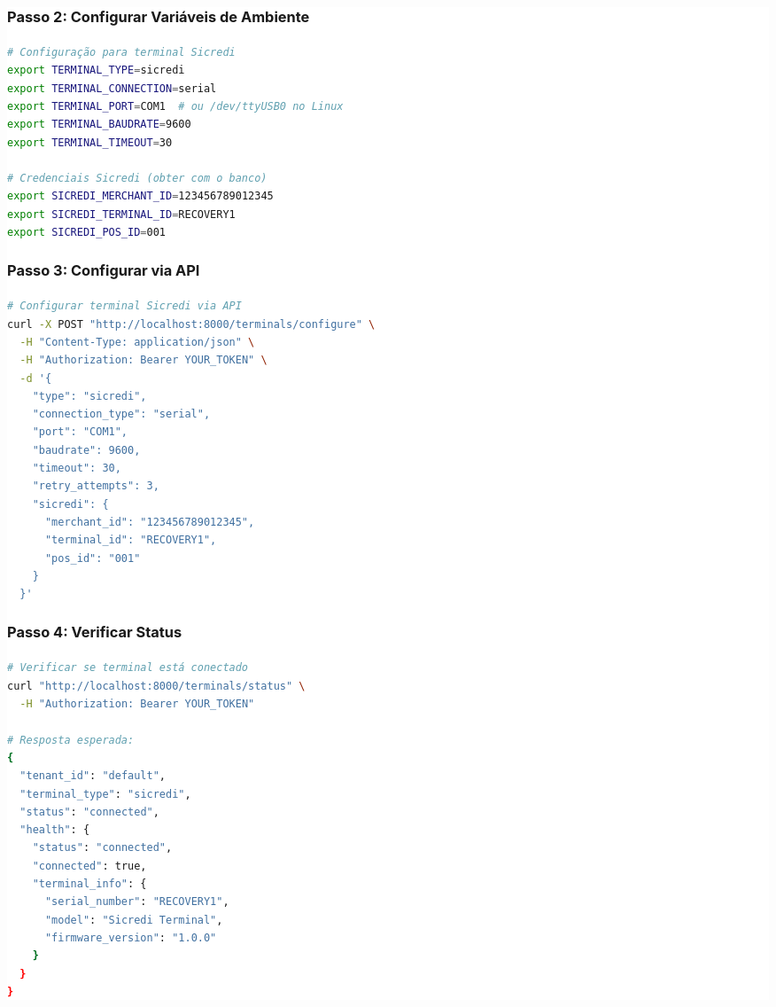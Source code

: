 ### **Passo 2: Configurar Variáveis de Ambiente**

```bash
# Configuração para terminal Sicredi
export TERMINAL_TYPE=sicredi
export TERMINAL_CONNECTION=serial
export TERMINAL_PORT=COM1  # ou /dev/ttyUSB0 no Linux
export TERMINAL_BAUDRATE=9600
export TERMINAL_TIMEOUT=30

# Credenciais Sicredi (obter com o banco)
export SICREDI_MERCHANT_ID=123456789012345
export SICREDI_TERMINAL_ID=RECOVERY1
export SICREDI_POS_ID=001
```

### **Passo 3: Configurar via API**

```bash
# Configurar terminal Sicredi via API
curl -X POST "http://localhost:8000/terminals/configure" \
  -H "Content-Type: application/json" \
  -H "Authorization: Bearer YOUR_TOKEN" \
  -d '{
    "type": "sicredi",
    "connection_type": "serial",
    "port": "COM1",
    "baudrate": 9600,
    "timeout": 30,
    "retry_attempts": 3,
    "sicredi": {
      "merchant_id": "123456789012345",
      "terminal_id": "RECOVERY1",
      "pos_id": "001"
    }
  }'
```

### **Passo 4: Verificar Status**

```bash
# Verificar se terminal está conectado
curl "http://localhost:8000/terminals/status" \
  -H "Authorization: Bearer YOUR_TOKEN"

# Resposta esperada:
{
  "tenant_id": "default",
  "terminal_type": "sicredi",
  "status": "connected",
  "health": {
    "status": "connected",
    "connected": true,
    "terminal_info": {
      "serial_number": "RECOVERY1",
      "model": "Sicredi Terminal",
      "firmware_version": "1.0.0"
    }
  }
}
```
